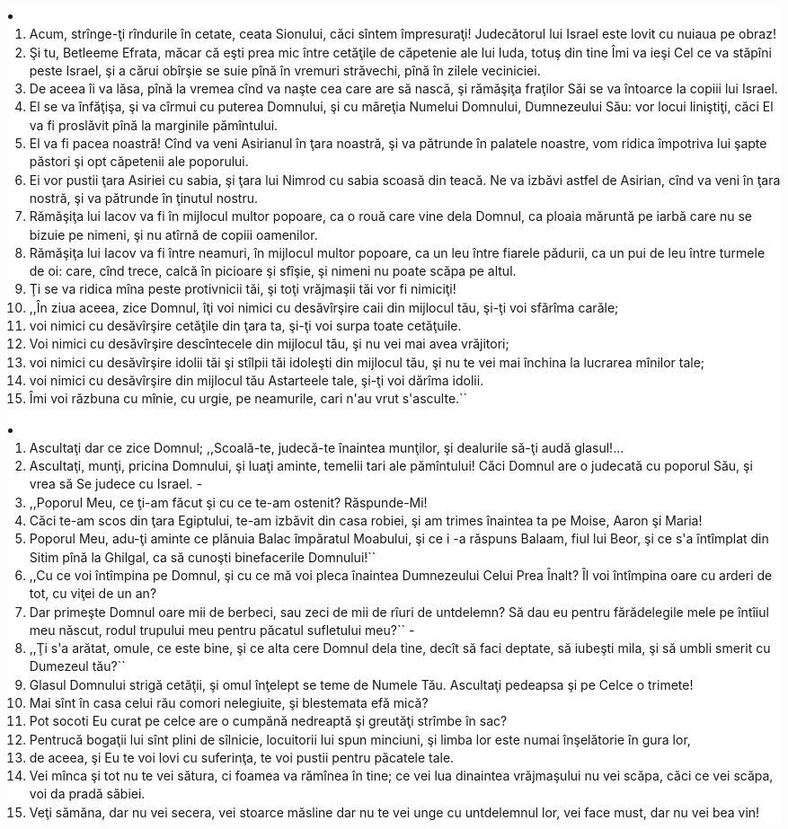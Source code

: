   </li>
  <li>
    <ol>
      <li>Acum, strînge-ţi rîndurile în cetate, ceata Sionului, căci sîntem împresuraţi! Judecătorul lui Israel este lovit cu nuiaua pe obraz!</li>
      <li>Şi tu, Betleeme Efrata, măcar că eşti prea mic între cetăţile de căpetenie ale lui Iuda, totuş din tine Îmi va ieşi Cel ce va stăpîni peste Israel, şi a cărui obîrşie se suie pînă în vremuri străvechi, pînă în zilele veciniciei.</li>
      <li>De aceea îi va lăsa, pînă la vremea cînd va naşte cea care are să nască, şi rămăşiţa fraţilor Săi se va întoarce la copiii lui Israel.</li>
      <li>El se va înfăţişa, şi va cîrmui cu puterea Domnului, şi cu măreţia Numelui Domnului, Dumnezeului Său: vor locui liniştiţi, căci El va fi proslăvit pînă la marginile pămîntului.</li>
      <li>El va fi pacea noastră! Cînd va veni Asirianul în ţara noastră, şi va pătrunde în palatele noastre, vom ridica împotriva lui şapte păstori şi opt căpetenii ale poporului.</li>
      <li>Ei vor pustii ţara Asiriei cu sabia, şi ţara lui Nimrod cu sabia scoasă din teacă. Ne va izbăvi astfel de Asirian, cînd va veni în ţara nostră, şi va pătrunde în ţinutul nostru.</li>
      <li>Rămăşiţa lui Iacov va fi în mijlocul multor popoare, ca o rouă care vine dela Domnul, ca ploaia măruntă pe iarbă care nu se bizuie pe nimeni, şi nu atîrnă de copiii oamenilor.</li>
      <li>Rămăşiţa lui Iacov va fi între neamuri, în mijlocul multor popoare, ca un leu între fiarele pădurii, ca un pui de leu între turmele de oi: care, cînd trece, calcă în picioare şi sfîşie, şi nimeni nu poate scăpa pe altul.</li>
      <li>Ţi se va ridica mîna peste protivnicii tăi, şi toţi vrăjmaşii tăi vor fi nimiciţi!</li>
      <li>,,În ziua aceea, zice Domnul, îţi voi nimici cu desăvîrşire caii din mijlocul tău, şi-ţi voi sfărîma carăle;</li>
      <li>voi nimici cu desăvîrşire cetăţile din ţara ta, şi-ţi voi surpa toate cetăţuile.</li>
      <li>Voi nimici cu desăvîrşire descîntecele din mijlocul tău, şi nu vei mai avea vrăjitori;</li>
      <li>voi nimici cu desăvîrşire idolii tăi şi stîlpii tăi idoleşti din mijlocul tău, şi nu te vei mai închina la lucrarea mînilor tale;</li>
      <li>voi nimici cu desăvîrşire din mijlocul tău Astarteele tale, şi-ţi voi dărîma idolii.</li>
      <li>Îmi voi răzbuna cu mînie, cu urgie, pe neamurile, cari n'au vrut s'asculte.``</li>
    </ol>
  </li>
  <li>
    <ol>
      <li>Ascultaţi dar ce zice Domnul; ,,Scoală-te, judecă-te înaintea munţilor, şi dealurile să-ţi audă glasul!...</li>
      <li>Ascultaţi, munţi, pricina Domnului, şi luaţi aminte, temelii tari ale pămîntului! Căci Domnul are o judecată cu poporul Său, şi vrea să Se judece cu Israel. -</li>
      <li>,,Poporul Meu, ce ţi-am făcut şi cu ce te-am ostenit? Răspunde-Mi!</li>
      <li>Căci te-am scos din ţara Egiptului, te-am izbăvit din casa robiei, şi am trimes înaintea ta pe Moise, Aaron şi Maria!</li>
      <li>Poporul Meu, adu-ţi aminte ce plănuia Balac împăratul Moabului, şi ce i -a răspuns Balaam, fiul lui Beor, şi ce s'a întîmplat din Sitim pînă la Ghilgal, ca să cunoşti binefacerile Domnului!``</li>
      <li>,,Cu ce voi întîmpina pe Domnul, şi cu ce mă voi pleca înaintea Dumnezeului Celui Prea Înalt? Îl voi întîmpina oare cu arderi de tot, cu viţei de un an?</li>
      <li>Dar primeşte Domnul oare mii de berbeci, sau zeci de mii de rîuri de untdelemn? Să dau eu pentru fărădelegile mele pe întîiul meu născut, rodul trupului meu pentru păcatul sufletului meu?`` -</li>
      <li>,,Ţi s'a arătat, omule, ce este bine, şi ce alta cere Domnul dela tine, decît să faci deptate, să iubeşti mila, şi să umbli smerit cu Dumezeul tău?``</li>
      <li>Glasul Domnului strigă cetăţii, şi omul înţelept se teme de Numele Tău. Ascultaţi pedeapsa şi pe Celce o trimete!</li>
      <li>Mai sînt în casa celui rău comori nelegiuite, şi blestemata efă mică?</li>
      <li>Pot socoti Eu curat pe celce are o cumpănă nedreaptă şi greutăţi strîmbe în sac?</li>
      <li>Pentrucă bogaţii lui sînt plini de sîlnicie, locuitorii lui spun minciuni, şi limba lor este numai înşelătorie în gura lor,</li>
      <li>de aceea, şi Eu te voi lovi cu suferinţa, te voi pustii pentru păcatele tale.</li>
      <li>Vei mînca şi tot nu te vei sătura, ci foamea va rămînea în tine; ce vei lua dinaintea vrăjmaşului nu vei scăpa, căci ce vei scăpa, voi da pradă săbiei.</li>
      <li>Veţi sămăna, dar nu vei secera, vei stoarce măsline dar nu te vei unge cu untdelemnul lor, vei face must, dar nu vei bea vin!</li>